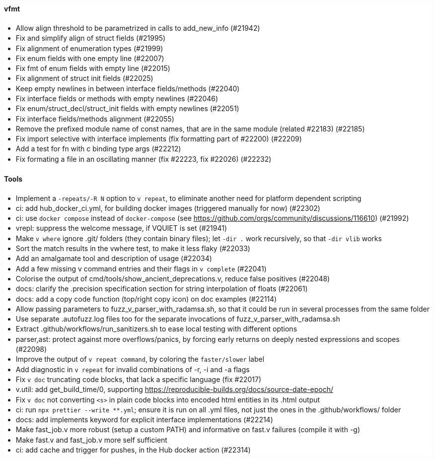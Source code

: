 #### vfmt
- Allow align threshold to be parametrized in calls to add_new_info (#21942)
- Fix and simplify align of struct fields (#21995)
- Fix alignment of enumeration types (#21999)
- Fix enum fields with one empty line (#22007)
- Fix fmt of enum fields with empty line (#22015)
- Fix alignment of struct init fields (#22025)
- Keep empty newlines in between interface fields/methods (#22040)
- Fix interface fields or methods with empty newlines (#22046)
- Fix enum/struct_decl/struct_init fields with empty newlines (#22051)
- Fix interface fields/methods alignment (#22055)
- Remove the prefixed module name of const names, that are in the same module (related #22183) (#22185)
- Fix import selective with interface implements (fix formatting part of #22200) (#22209)
- Add a test for fn with c binding type args (#22212)
- Fix formating a file in an oscillating manner (fix #22223, fix #22026) (#22232)

#### Tools
- Implement a `-repeats/-R N` option to `v repeat`, to eliminate another need for platform dependent scripting
- ci: add hub_docker_ci.yml, for building docker images (triggered manually for now) (#22302)
- ci: use `docker compose` instead of `docker-compose` (see https://github.com/orgs/community/discussions/116610) (#21992)
- vrepl: suppress the welcome message, if VQUIET is set (#21941)
- Make `v where` ignore .git/ folders (they contain binary files); let `-dir .` work recursively, so that `-dir vlib` works
- Sort the match results in the vwhere test, to make it less flaky (#22033)
- Add an amalgamate tool and description of usage (#22034)
- Add a few missing v command entries and their flags in `v complete` (#22041)
- Colorise the output of cmd/tools/show_ancient_deprecations.v, reduce false positives (#22048)
- docs: clarify the .precision specification section for string interpolation of floats (#22061)
- docs: add a copy code function (top/right copy icon) on doc examples (#22114)
- Allow passing parameters to fuzz_v_parser_with_radamsa.sh, so that it could be run in several processes from the same folder
- Use separate .autofuzz.log files too for the separate invocations of fuzz_v_parser_with_radamsa.sh
- Extract .github/workflows/run_sanitizers.sh to ease local testing with different options
- parser,ast: protect against more overflows/panics, by forcing early returns on deeply nested expressions and scopes (#22098)
- Improve the output of `v repeat command`, by coloring the `faster/slower` label
- Add diagnostic in `v repeat` for invalid combinations of -r, -i and -a flags
- Fix `v doc` truncating code blocks, that lack a specific language (fix #22017)
- v.util: add get_build_time/0, supporting https://reproducible-builds.org/docs/source-date-epoch/
- Fix `v doc` not converting `<s>` in plain code blocks into encoded html entities in its .html output
- ci: run `npx prettier --write **.yml`; ensure it is run on all .yml files, not just the ones in the .github/workflows/ folder
- docs: add implements keyword for explicit interface implementations (#22214)
- Make fast_job.v more robust (setup a custom PATH) and informative on fast.v failures (compile it with -g)
- Make fast.v and fast_job.v more self sufficient
- ci: add cache and trigger for pushes, in the Hub docker action (#22314)
